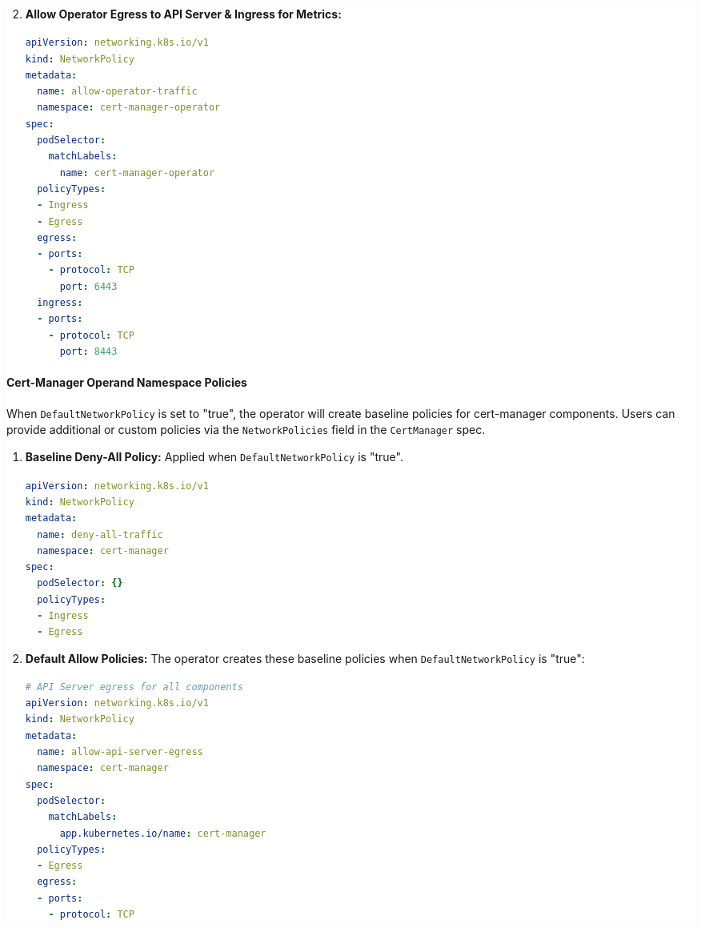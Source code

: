 2.  **Allow Operator Egress to API Server & Ingress for Metrics:**

    ```yaml
    apiVersion: networking.k8s.io/v1
    kind: NetworkPolicy
    metadata:
      name: allow-operator-traffic
      namespace: cert-manager-operator
    spec:
      podSelector:
        matchLabels:
          name: cert-manager-operator
      policyTypes:
      - Ingress
      - Egress
      egress:
      - ports:
        - protocol: TCP
          port: 6443
      ingress:
      - ports:
        - protocol: TCP
          port: 8443
    ```

#### Cert-Manager Operand Namespace Policies

When `DefaultNetworkPolicy` is set to "true", the operator will create baseline policies for cert-manager components. Users can provide additional or custom policies via the `NetworkPolicies` field in the `CertManager` spec.

1.  **Baseline Deny-All Policy:** Applied when `DefaultNetworkPolicy` is "true".

    ```yaml
    apiVersion: networking.k8s.io/v1
    kind: NetworkPolicy
    metadata:
      name: deny-all-traffic
      namespace: cert-manager
    spec:
      podSelector: {}
      policyTypes:
      - Ingress
      - Egress
    ```

2.  **Default Allow Policies:** The operator creates these baseline policies when `DefaultNetworkPolicy` is "true":

    ```yaml
    # API Server egress for all components
    apiVersion: networking.k8s.io/v1
    kind: NetworkPolicy
    metadata:
      name: allow-api-server-egress
      namespace: cert-manager
    spec:
      podSelector:
        matchLabels:
          app.kubernetes.io/name: cert-manager
      policyTypes:
      - Egress
      egress:
      - ports:
        - protocol: TCP